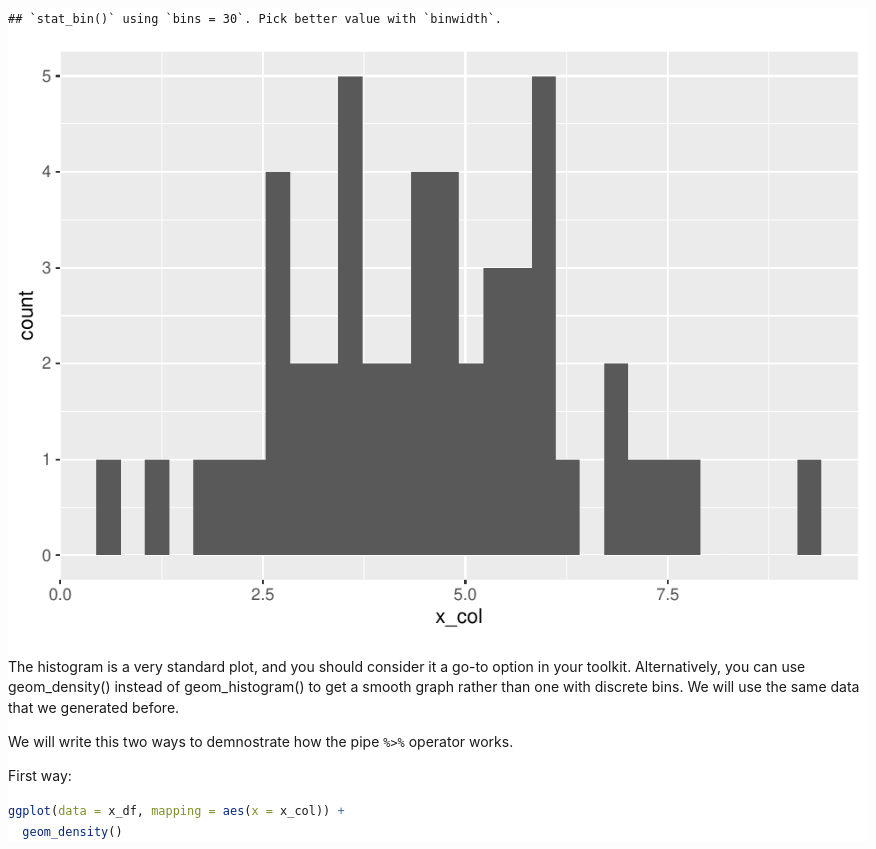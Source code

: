 ```
## `stat_bin()` using `bins = 30`. Pick better value with `binwidth`.
```

![](test_course_notes_files/figure-latex/ggplot-hist-1.pdf) 


The histogram is a very standard plot, and you should consider it a go-to option in your toolkit. Alternatively, you can use geom_density() instead of geom_histogram() to get a smooth graph rather than one with discrete bins. We will use the same data that we generated before.

We will write this two ways to demnostrate how the pipe ` %>% ` operator works.

First way:

```r
ggplot(data = x_df, mapping = aes(x = x_col)) +
  geom_density()
```
